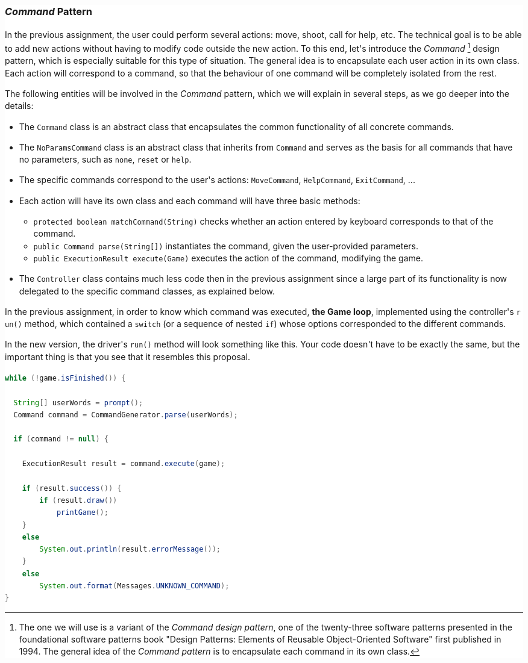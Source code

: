 <a name="patrón-command"></a>
### *Command* Pattern

In the previous assignment, the user could perform several actions: move, shoot, call for help, etc. The technical goal is to be able to add new actions without having to modify code outside the new action. To this end, let's introduce the *Command* [^2] design pattern, which is especially suitable for this type of situation. The general idea is to encapsulate each user action in its own class. Each action will correspond to a command, so that the behaviour of one command will be completely isolated from the rest.

[^2]: The one we will use is a variant of the *Command design pattern*, one of the twenty-three software patterns presented in the foundational software patterns book "Design Patterns: Elements of Reusable Object-Oriented Software" first published in 1994. The general idea of the *Command pattern* is to encapsulate each command in its own class.

The following entities will be involved in the *Command* pattern, which we will explain in several steps, as we go deeper into the details:

- The `Command` class is an abstract class that encapsulates the common functionality of all concrete commands.
- The `NoParamsCommand` class is an abstract class that inherits from `Command` and serves as the basis for all commands that have no parameters, such as `none`, `reset` or `help`.
- The specific commands correspond to the user's actions: `MoveCommand`, `HelpCommand`, `ExitCommand`, ... 
- Each action will have its own class and each command will have three basic methods:
  - `protected boolean matchCommand(String)` checks whether an action entered by keyboard corresponds to that of the command.
  - `public Command parse(String[])` instantiates the command, given the user-provided parameters.
  - `public ExecutionResult execute(Game)` executes the action of the command, modifying the game.  

- The `Controller` class contains much less code then in the previous assignment since a large part of its functionality is now delegated to the specific command classes, as explained below.

In the previous assignment, in order to know which command was executed, **the Game loop**, implemented using the controller's `run()` method, which contained a `switch` (or a sequence of nested `if`) whose options corresponded to the different commands.

In the new version, the driver's `run()` method will look something like this. Your code doesn't have to be exactly the same, but the important thing is that you see that it resembles this proposal.

```java
while (!game.isFinished()) {

  String[] userWords = prompt();
  Command command = CommandGenerator.parse(userWords);

  if (command != null) { 
	
	ExecutionResult result = command.execute(game);

    if (result.success()) { 
    	if (result.draw()) 
			printGame();
    }
	else
    	System.out.println(result.errorMessage());
	} 
	else 
		System.out.format(Messages.UNKNOWN_COMMAND);
}  
```


[^1]: Refactoring is changing the structure of the code without changing its functionality. The aim is to improve the code. 